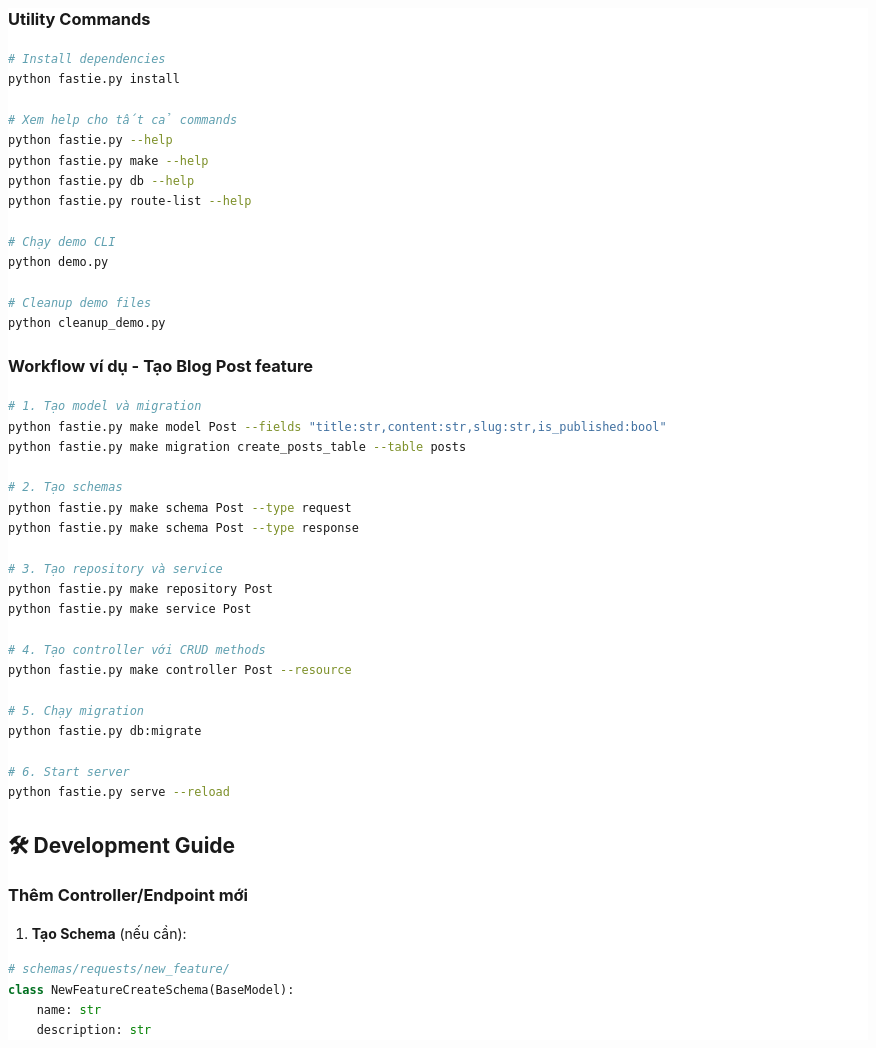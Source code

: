### Utility Commands
```bash
# Install dependencies
python fastie.py install

# Xem help cho tất cả commands
python fastie.py --help
python fastie.py make --help
python fastie.py db --help
python fastie.py route-list --help

# Chạy demo CLI
python demo.py

# Cleanup demo files
python cleanup_demo.py
```

### Workflow ví dụ - Tạo Blog Post feature
```bash
# 1. Tạo model và migration
python fastie.py make model Post --fields "title:str,content:str,slug:str,is_published:bool"
python fastie.py make migration create_posts_table --table posts

# 2. Tạo schemas
python fastie.py make schema Post --type request
python fastie.py make schema Post --type response

# 3. Tạo repository và service
python fastie.py make repository Post
python fastie.py make service Post

# 4. Tạo controller với CRUD methods
python fastie.py make controller Post --resource

# 5. Chạy migration
python fastie.py db:migrate

# 6. Start server
python fastie.py serve --reload
```

## 🛠️ Development Guide

### Thêm Controller/Endpoint mới

1. **Tạo Schema** (nếu cần):
```python
# schemas/requests/new_feature/
class NewFeatureCreateSchema(BaseModel):
    name: str
    description: str
```
